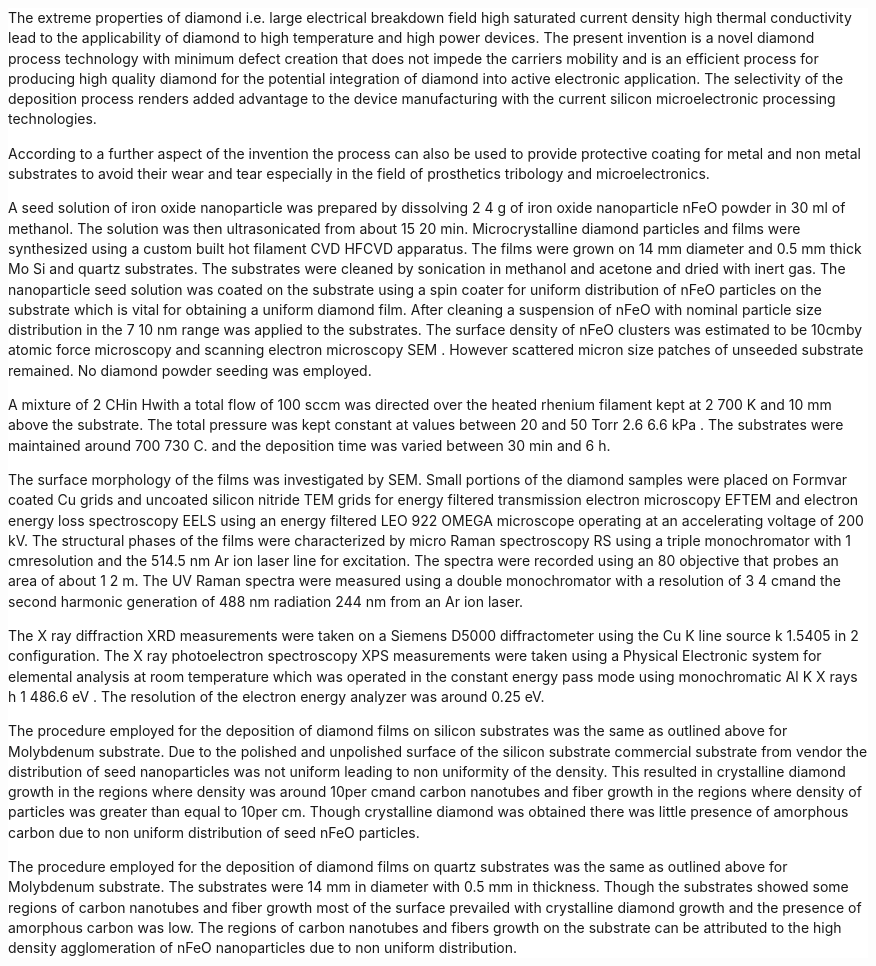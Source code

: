 The extreme properties of diamond i.e. large electrical breakdown field high saturated current density high thermal conductivity lead to the applicability of diamond to high temperature and high power devices. The present invention is a novel diamond process technology with minimum defect creation that does not impede the carriers mobility and is an efficient process for producing high quality diamond for the potential integration of diamond into active electronic application. The selectivity of the deposition process renders added advantage to the device manufacturing with the current silicon microelectronic processing technologies.

According to a further aspect of the invention the process can also be used to provide protective coating for metal and non metal substrates to avoid their wear and tear especially in the field of prosthetics tribology and microelectronics.

A seed solution of iron oxide nanoparticle was prepared by dissolving 2 4 g of iron oxide nanoparticle nFeO powder in 30 ml of methanol. The solution was then ultrasonicated from about 15 20 min. Microcrystalline diamond particles and films were synthesized using a custom built hot filament CVD HFCVD apparatus. The films were grown on 14 mm diameter and 0.5 mm thick Mo Si and quartz substrates. The substrates were cleaned by sonication in methanol and acetone and dried with inert gas. The nanoparticle seed solution was coated on the substrate using a spin coater for uniform distribution of nFeO particles on the substrate which is vital for obtaining a uniform diamond film. After cleaning a suspension of nFeO with nominal particle size distribution in the 7 10 nm range was applied to the substrates. The surface density of nFeO clusters was estimated to be 10cmby atomic force microscopy and scanning electron microscopy SEM . However scattered micron size patches of unseeded substrate remained. No diamond powder seeding was employed.

A mixture of 2 CHin Hwith a total flow of 100 sccm was directed over the heated rhenium filament kept at 2 700 K and 10 mm above the substrate. The total pressure was kept constant at values between 20 and 50 Torr 2.6 6.6 kPa . The substrates were maintained around 700 730 C. and the deposition time was varied between 30 min and 6 h.

The surface morphology of the films was investigated by SEM. Small portions of the diamond samples were placed on Formvar coated Cu grids and uncoated silicon nitride TEM grids for energy filtered transmission electron microscopy EFTEM and electron energy loss spectroscopy EELS using an energy filtered LEO 922 OMEGA microscope operating at an accelerating voltage of 200 kV. The structural phases of the films were characterized by micro Raman spectroscopy RS using a triple monochromator with 1 cmresolution and the 514.5 nm Ar ion laser line for excitation. The spectra were recorded using an 80 objective that probes an area of about 1 2 m. The UV Raman spectra were measured using a double monochromator with a resolution of 3 4 cmand the second harmonic generation of 488 nm radiation 244 nm from an Ar ion laser.

The X ray diffraction XRD measurements were taken on a Siemens D5000 diffractometer using the Cu K line source k 1.5405 in 2 configuration. The X ray photoelectron spectroscopy XPS measurements were taken using a Physical Electronic system for elemental analysis at room temperature which was operated in the constant energy pass mode using monochromatic Al K X rays h 1 486.6 eV . The resolution of the electron energy analyzer was around 0.25 eV.

The procedure employed for the deposition of diamond films on silicon substrates was the same as outlined above for Molybdenum substrate. Due to the polished and unpolished surface of the silicon substrate commercial substrate from vendor the distribution of seed nanoparticles was not uniform leading to non uniformity of the density. This resulted in crystalline diamond growth in the regions where density was around 10per cmand carbon nanotubes and fiber growth in the regions where density of particles was greater than equal to 10per cm. Though crystalline diamond was obtained there was little presence of amorphous carbon due to non uniform distribution of seed nFeO particles.

The procedure employed for the deposition of diamond films on quartz substrates was the same as outlined above for Molybdenum substrate. The substrates were 14 mm in diameter with 0.5 mm in thickness. Though the substrates showed some regions of carbon nanotubes and fiber growth most of the surface prevailed with crystalline diamond growth and the presence of amorphous carbon was low. The regions of carbon nanotubes and fibers growth on the substrate can be attributed to the high density agglomeration of nFeO nanoparticles due to non uniform distribution.
